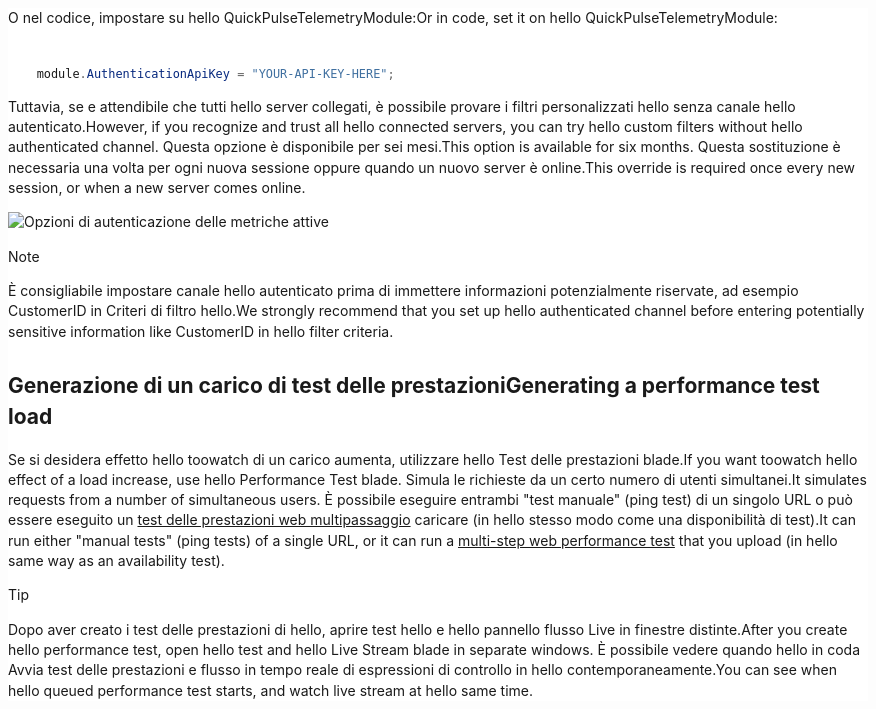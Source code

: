 <span data-ttu-id="b9c52-197">O nel codice, impostare su hello QuickPulseTelemetryModule:</span><span class="sxs-lookup"><span data-stu-id="b9c52-197">Or in code, set it on hello QuickPulseTelemetryModule:</span></span>

``` C#

    module.AuthenticationApiKey = "YOUR-API-KEY-HERE";

```

<span data-ttu-id="b9c52-198">Tuttavia, se e attendibile che tutti hello server collegati, è possibile provare i filtri personalizzati hello senza canale hello autenticato.</span><span class="sxs-lookup"><span data-stu-id="b9c52-198">However, if you recognize and trust all hello connected servers, you can try hello custom filters without hello authenticated channel.</span></span> <span data-ttu-id="b9c52-199">Questa opzione è disponibile per sei mesi.</span><span class="sxs-lookup"><span data-stu-id="b9c52-199">This option is available for six months.</span></span> <span data-ttu-id="b9c52-200">Questa sostituzione è necessaria una volta per ogni nuova sessione oppure quando un nuovo server è online.</span><span class="sxs-lookup"><span data-stu-id="b9c52-200">This override is required once every new session, or when a new server comes online.</span></span>

![Opzioni di autenticazione delle metriche attive](./media/app-insights-live-stream/live-stream-auth.png)

>[!NOTE]
><span data-ttu-id="b9c52-202">È consigliabile impostare canale hello autenticato prima di immettere informazioni potenzialmente riservate, ad esempio CustomerID in Criteri di filtro hello.</span><span class="sxs-lookup"><span data-stu-id="b9c52-202">We strongly recommend that you set up hello authenticated channel before entering potentially sensitive information like CustomerID in hello filter criteria.</span></span>
>

## <a name="generating-a-performance-test-load"></a><span data-ttu-id="b9c52-203">Generazione di un carico di test delle prestazioni</span><span class="sxs-lookup"><span data-stu-id="b9c52-203">Generating a performance test load</span></span>

<span data-ttu-id="b9c52-204">Se si desidera effetto hello toowatch di un carico aumenta, utilizzare hello Test delle prestazioni blade.</span><span class="sxs-lookup"><span data-stu-id="b9c52-204">If you want toowatch hello effect of a load increase, use hello Performance Test blade.</span></span> <span data-ttu-id="b9c52-205">Simula le richieste da un certo numero di utenti simultanei.</span><span class="sxs-lookup"><span data-stu-id="b9c52-205">It simulates requests from a number of simultaneous users.</span></span> <span data-ttu-id="b9c52-206">È possibile eseguire entrambi "test manuale" (ping test) di un singolo URL o può essere eseguito un [test delle prestazioni web multipassaggio](app-insights-monitor-web-app-availability.md#multi-step-web-tests) caricare (in hello stesso modo come una disponibilità di test).</span><span class="sxs-lookup"><span data-stu-id="b9c52-206">It can run either "manual tests" (ping tests) of a single URL, or it can run a [multi-step web performance test](app-insights-monitor-web-app-availability.md#multi-step-web-tests) that you upload (in hello same way as an availability test).</span></span>

> [!TIP]
> <span data-ttu-id="b9c52-207">Dopo aver creato i test delle prestazioni di hello, aprire test hello e hello pannello flusso Live in finestre distinte.</span><span class="sxs-lookup"><span data-stu-id="b9c52-207">After you create hello performance test, open hello test and hello Live Stream blade in separate windows.</span></span> <span data-ttu-id="b9c52-208">È possibile vedere quando hello in coda Avvia test delle prestazioni e flusso in tempo reale di espressioni di controllo in hello contemporaneamente.</span><span class="sxs-lookup"><span data-stu-id="b9c52-208">You can see when hello queued performance test starts, and watch live stream at hello same time.</span></span>
>

